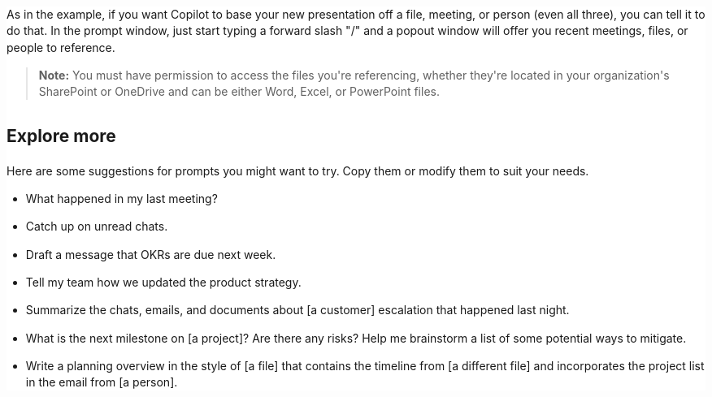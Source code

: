 As in the example, if you want Copilot to base your new presentation off a file, meeting, or person (even all three), you can tell it to do that. In the prompt window, just start typing a forward slash "/" and a popout window will offer you recent meetings, files, or people to reference.

>**Note:** You must have permission to access the files you're referencing, whether they're located in your organization's SharePoint or OneDrive and can be either Word, Excel, or PowerPoint files.

## Explore more

Here are some suggestions for prompts you might want to try. Copy them or modify them to suit your needs.

- What happened in my last meeting?

- Catch up on unread chats.

- Draft a message that OKRs are due next week.

- Tell my team how we updated the product strategy.

- Summarize the chats, emails, and documents about [a customer] escalation that happened last night.

- What is the next milestone on [a project]? Are there any risks? Help me brainstorm a list of some potential ways to mitigate.

- Write a planning overview in the style of [a file] that contains the timeline from [a different file] and incorporates the project list in the email from [a person].
